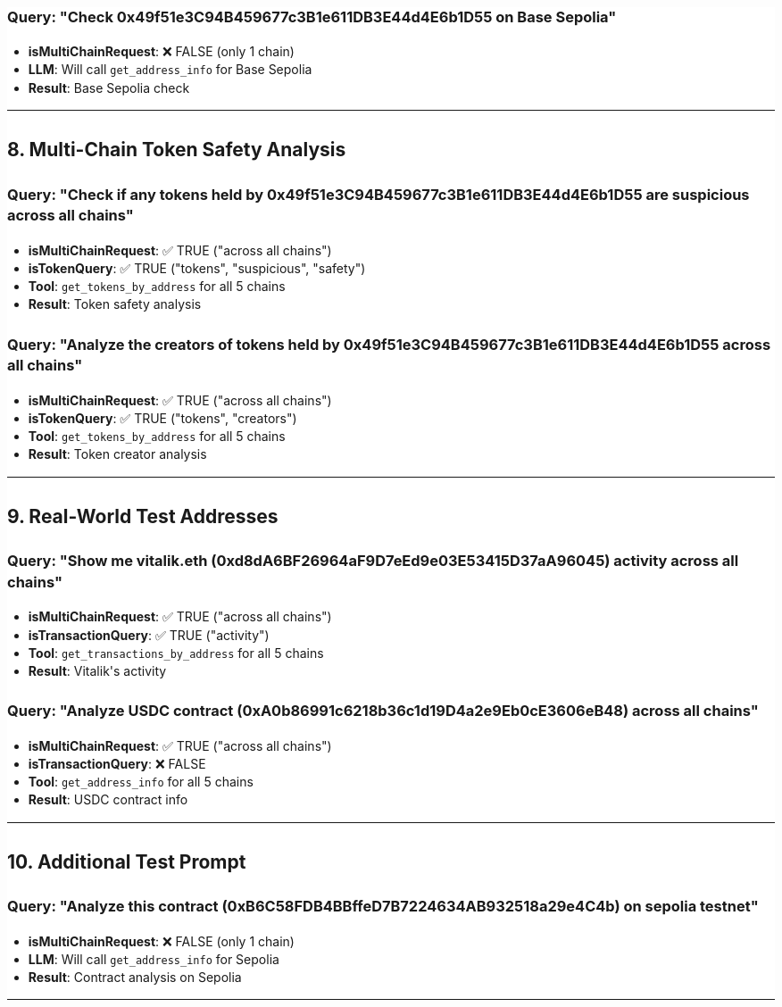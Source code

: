 ### Query: "Check 0x49f51e3C94B459677c3B1e611DB3E44d4E6b1D55 on Base Sepolia"
- **isMultiChainRequest**: ❌ FALSE (only 1 chain)
- **LLM**: Will call `get_address_info` for Base Sepolia
- **Result**: Base Sepolia check

---

## 8. Multi-Chain Token Safety Analysis

### Query: "Check if any tokens held by 0x49f51e3C94B459677c3B1e611DB3E44d4E6b1D55 are suspicious across all chains"
- **isMultiChainRequest**: ✅ TRUE ("across all chains")
- **isTokenQuery**: ✅ TRUE ("tokens", "suspicious", "safety")
- **Tool**: `get_tokens_by_address` for all 5 chains
- **Result**: Token safety analysis

### Query: "Analyze the creators of tokens held by 0x49f51e3C94B459677c3B1e611DB3E44d4E6b1D55 across all chains"
- **isMultiChainRequest**: ✅ TRUE ("across all chains")
- **isTokenQuery**: ✅ TRUE ("tokens", "creators")
- **Tool**: `get_tokens_by_address` for all 5 chains
- **Result**: Token creator analysis

---

## 9. Real-World Test Addresses

### Query: "Show me vitalik.eth (0xd8dA6BF26964aF9D7eEd9e03E53415D37aA96045) activity across all chains"
- **isMultiChainRequest**: ✅ TRUE ("across all chains")
- **isTransactionQuery**: ✅ TRUE ("activity")
- **Tool**: `get_transactions_by_address` for all 5 chains
- **Result**: Vitalik's activity

### Query: "Analyze USDC contract (0xA0b86991c6218b36c1d19D4a2e9Eb0cE3606eB48) across all chains"
- **isMultiChainRequest**: ✅ TRUE ("across all chains")
- **isTransactionQuery**: ❌ FALSE
- **Tool**: `get_address_info` for all 5 chains
- **Result**: USDC contract info

---

## 10. Additional Test Prompt

### Query: "Analyze this contract (0xB6C58FDB4BBffeD7B7224634AB932518a29e4C4b) on sepolia testnet"
- **isMultiChainRequest**: ❌ FALSE (only 1 chain)
- **LLM**: Will call `get_address_info` for Sepolia
- **Result**: Contract analysis on Sepolia

---
